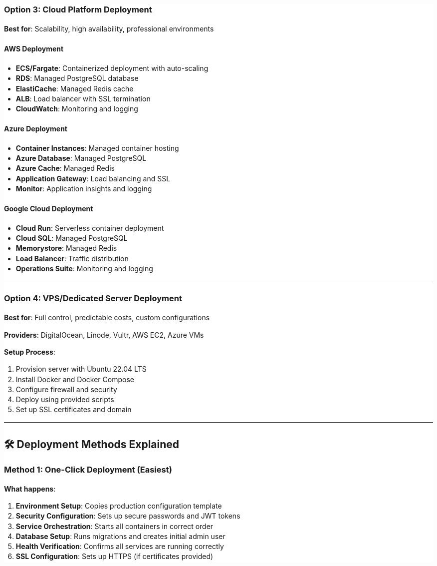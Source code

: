 
### **Option 3: Cloud Platform Deployment**

**Best for**: Scalability, high availability, professional environments

#### **AWS Deployment**
- **ECS/Fargate**: Containerized deployment with auto-scaling
- **RDS**: Managed PostgreSQL database
- **ElastiCache**: Managed Redis cache
- **ALB**: Load balancer with SSL termination
- **CloudWatch**: Monitoring and logging

#### **Azure Deployment**
- **Container Instances**: Managed container hosting
- **Azure Database**: Managed PostgreSQL
- **Azure Cache**: Managed Redis
- **Application Gateway**: Load balancing and SSL
- **Monitor**: Application insights and logging

#### **Google Cloud Deployment**
- **Cloud Run**: Serverless container deployment
- **Cloud SQL**: Managed PostgreSQL
- **Memorystore**: Managed Redis
- **Load Balancer**: Traffic distribution
- **Operations Suite**: Monitoring and logging

---

### **Option 4: VPS/Dedicated Server Deployment**

**Best for**: Full control, predictable costs, custom configurations

**Providers**: DigitalOcean, Linode, Vultr, AWS EC2, Azure VMs

**Setup Process**:
1. Provision server with Ubuntu 22.04 LTS
2. Install Docker and Docker Compose
3. Configure firewall and security
4. Deploy using provided scripts
5. Set up SSL certificates and domain

---

## 🛠️ **Deployment Methods Explained**

### **Method 1: One-Click Deployment (Easiest)**

**What happens**:
1. **Environment Setup**: Copies production configuration template
2. **Security Configuration**: Sets up secure passwords and JWT tokens
3. **Service Orchestration**: Starts all containers in correct order
4. **Database Setup**: Runs migrations and creates initial admin user
5. **Health Verification**: Confirms all services are running correctly
6. **SSL Configuration**: Sets up HTTPS (if certificates provided)
